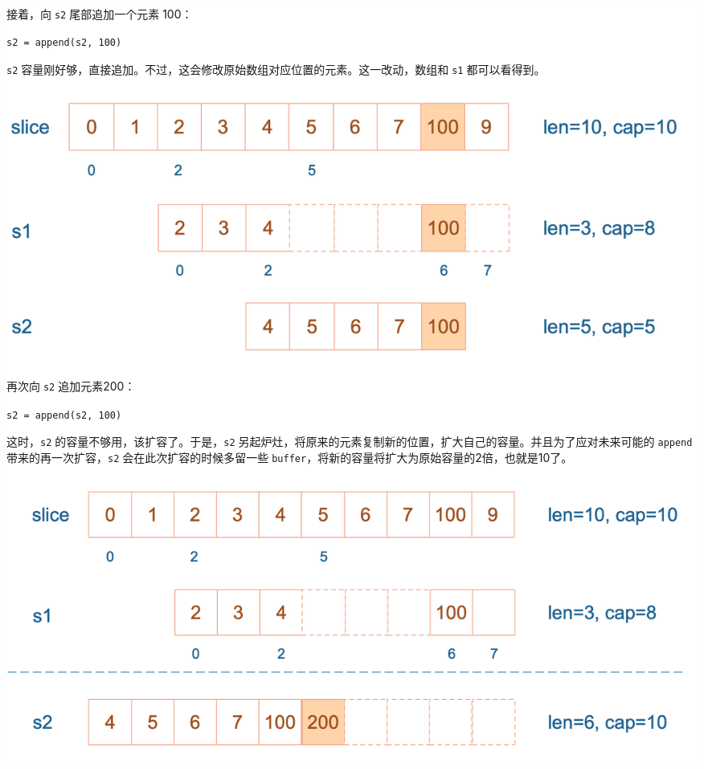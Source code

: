 接着，向 `s2` 尾部追加一个元素 100：

```golang
s2 = append(s2, 100)
```

`s2` 容量刚好够，直接追加。不过，这会修改原始数组对应位置的元素。这一改动，数组和 `s1` 都可以看得到。

![append 100](./assets/2.png)

再次向 `s2` 追加元素200：

```golang
s2 = append(s2, 100)
```

这时，`s2` 的容量不够用，该扩容了。于是，`s2` 另起炉灶，将原来的元素复制新的位置，扩大自己的容量。并且为了应对未来可能的 `append` 带来的再一次扩容，`s2` 会在此次扩容的时候多留一些 `buffer`，将新的容量将扩大为原始容量的2倍，也就是10了。

![append 200](./assets/3.png)
